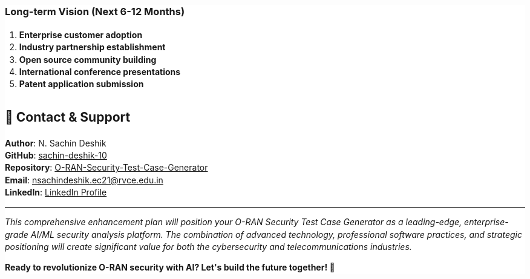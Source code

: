 ### Long-term Vision (Next 6-12 Months)

1. **Enterprise customer adoption**
2. **Industry partnership establishment**
3. **Open source community building**
4. **International conference presentations**
5. **Patent application submission**

## 📧 Contact & Support

**Author**: N. Sachin Deshik  
**GitHub**: [sachin-deshik-10](https://github.com/sachin-deshik-10)  
**Repository**: [O-RAN-Security-Test-Case-Generator](https://github.com/sachin-deshik-10/O-RAN-Security-Test-Case-Generator)  
**Email**: <nsachindeshik.ec21@rvce.edu.in>  
**LinkedIn**: [LinkedIn Profile](https://www.linkedin.com/in/sachin-deshik-nayakula-62b93b362?utm_source=share&utm_campaign=share_via&utm_content=profile&utm_medium=android_app)  

---

*This comprehensive enhancement plan will position your O-RAN Security Test Case Generator as a leading-edge, enterprise-grade AI/ML security analysis platform. The combination of advanced technology, professional software practices, and strategic positioning will create significant value for both the cybersecurity and telecommunications industries.*

**Ready to revolutionize O-RAN security with AI? Let's build the future together! 🚀**
